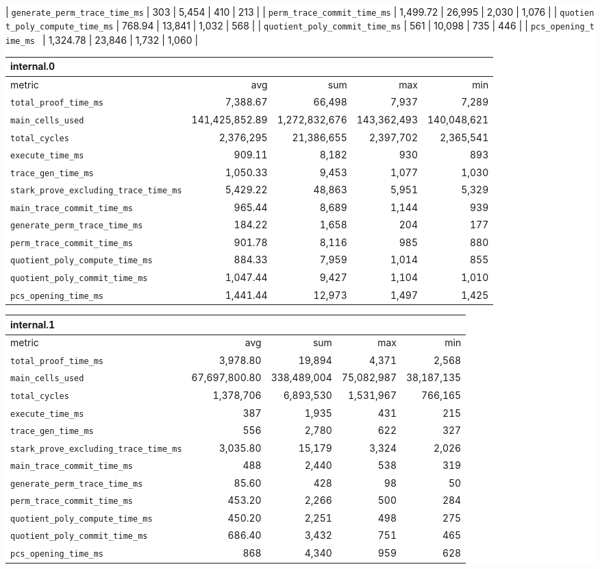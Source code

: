 | `generate_perm_trace_time_ms` |  303 |  5,454 |  410 |  213 |
| `perm_trace_commit_time_ms` |  1,499.72 |  26,995 |  2,030 |  1,076 |
| `quotient_poly_compute_time_ms` |  768.94 |  13,841 |  1,032 |  568 |
| `quotient_poly_commit_time_ms` |  561 |  10,098 |  735 |  446 |
| `pcs_opening_time_ms ` |  1,324.78 |  23,846 |  1,732 |  1,060 |

| internal.0 |||||
|:---|---:|---:|---:|---:|
|metric|avg|sum|max|min|
| `total_proof_time_ms ` |  7,388.67 |  66,498 |  7,937 |  7,289 |
| `main_cells_used     ` |  141,425,852.89 |  1,272,832,676 |  143,362,493 |  140,048,621 |
| `total_cycles        ` |  2,376,295 |  21,386,655 |  2,397,702 |  2,365,541 |
| `execute_time_ms     ` |  909.11 |  8,182 |  930 |  893 |
| `trace_gen_time_ms   ` |  1,050.33 |  9,453 |  1,077 |  1,030 |
| `stark_prove_excluding_trace_time_ms` |  5,429.22 |  48,863 |  5,951 |  5,329 |
| `main_trace_commit_time_ms` |  965.44 |  8,689 |  1,144 |  939 |
| `generate_perm_trace_time_ms` |  184.22 |  1,658 |  204 |  177 |
| `perm_trace_commit_time_ms` |  901.78 |  8,116 |  985 |  880 |
| `quotient_poly_compute_time_ms` |  884.33 |  7,959 |  1,014 |  855 |
| `quotient_poly_commit_time_ms` |  1,047.44 |  9,427 |  1,104 |  1,010 |
| `pcs_opening_time_ms ` |  1,441.44 |  12,973 |  1,497 |  1,425 |

| internal.1 |||||
|:---|---:|---:|---:|---:|
|metric|avg|sum|max|min|
| `total_proof_time_ms ` |  3,978.80 |  19,894 |  4,371 |  2,568 |
| `main_cells_used     ` |  67,697,800.80 |  338,489,004 |  75,082,987 |  38,187,135 |
| `total_cycles        ` |  1,378,706 |  6,893,530 |  1,531,967 |  766,165 |
| `execute_time_ms     ` |  387 |  1,935 |  431 |  215 |
| `trace_gen_time_ms   ` |  556 |  2,780 |  622 |  327 |
| `stark_prove_excluding_trace_time_ms` |  3,035.80 |  15,179 |  3,324 |  2,026 |
| `main_trace_commit_time_ms` |  488 |  2,440 |  538 |  319 |
| `generate_perm_trace_time_ms` |  85.60 |  428 |  98 |  50 |
| `perm_trace_commit_time_ms` |  453.20 |  2,266 |  500 |  284 |
| `quotient_poly_compute_time_ms` |  450.20 |  2,251 |  498 |  275 |
| `quotient_poly_commit_time_ms` |  686.40 |  3,432 |  751 |  465 |
| `pcs_opening_time_ms ` |  868 |  4,340 |  959 |  628 |
